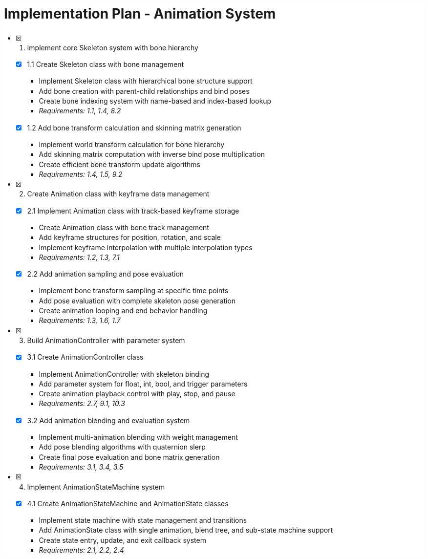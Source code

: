 # Implementation Plan - Animation System

- [x] 1. Implement core Skeleton system with bone hierarchy

  - [x] 1.1 Create Skeleton class with bone management

    - Implement Skeleton class with hierarchical bone structure support
    - Add bone creation with parent-child relationships and bind poses
    - Create bone indexing system with name-based and index-based lookup
    - _Requirements: 1.1, 1.4, 8.2_

  - [x] 1.2 Add bone transform calculation and skinning matrix generation

    - Implement world transform calculation for bone hierarchy
    - Add skinning matrix computation with inverse bind pose multiplication
    - Create efficient bone transform update algorithms
    - _Requirements: 1.4, 1.5, 9.2_

- [x] 2. Create Animation class with keyframe data management

  - [x] 2.1 Implement Animation class with track-based keyframe storage

    - Create Animation class with bone track management
    - Add keyframe structures for position, rotation, and scale
    - Implement keyframe interpolation with multiple interpolation types
    - _Requirements: 1.2, 1.3, 7.1_

  - [x] 2.2 Add animation sampling and pose evaluation

    - Implement bone transform sampling at specific time points
    - Add pose evaluation with complete skeleton pose generation
    - Create animation looping and end behavior handling
    - _Requirements: 1.3, 1.6, 1.7_

- [x] 3. Build AnimationController with parameter system

  - [x] 3.1 Create AnimationController class

    - Implement AnimationController with skeleton binding
    - Add parameter system for float, int, bool, and trigger parameters
    - Create animation playback control with play, stop, and pause
    - _Requirements: 2.7, 9.1, 10.3_

  - [x] 3.2 Add animation blending and evaluation system

    - Implement multi-animation blending with weight management
    - Add pose blending algorithms with quaternion slerp
    - Create final pose evaluation and bone matrix generation
    - _Requirements: 3.1, 3.4, 3.5_

- [x] 4. Implement AnimationStateMachine system

  - [x] 4.1 Create AnimationStateMachine and AnimationState classes

    - Implement state machine with state management and transitions
    - Add AnimationState class with single animation, blend tree, and sub-state machine support
    - Create state entry, update, and exit callback system
    - _Requirements: 2.1, 2.2, 2.4_
